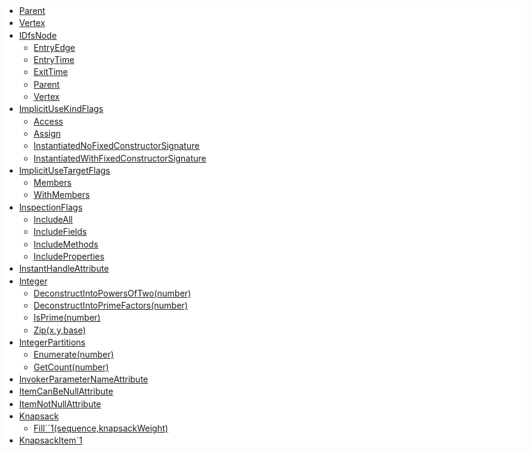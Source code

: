   - [Parent](#P-Abacaxi-Graphs-Graph`1-IBfsNode-Parent 'Abacaxi.Graphs.Graph`1.IBfsNode.Parent')
  - [Vertex](#P-Abacaxi-Graphs-Graph`1-IBfsNode-Vertex 'Abacaxi.Graphs.Graph`1.IBfsNode.Vertex')
- [IDfsNode](#T-Abacaxi-Graphs-Graph`1-IDfsNode 'Abacaxi.Graphs.Graph`1.IDfsNode')
  - [EntryEdge](#P-Abacaxi-Graphs-Graph`1-IDfsNode-EntryEdge 'Abacaxi.Graphs.Graph`1.IDfsNode.EntryEdge')
  - [EntryTime](#P-Abacaxi-Graphs-Graph`1-IDfsNode-EntryTime 'Abacaxi.Graphs.Graph`1.IDfsNode.EntryTime')
  - [ExitTime](#P-Abacaxi-Graphs-Graph`1-IDfsNode-ExitTime 'Abacaxi.Graphs.Graph`1.IDfsNode.ExitTime')
  - [Parent](#P-Abacaxi-Graphs-Graph`1-IDfsNode-Parent 'Abacaxi.Graphs.Graph`1.IDfsNode.Parent')
  - [Vertex](#P-Abacaxi-Graphs-Graph`1-IDfsNode-Vertex 'Abacaxi.Graphs.Graph`1.IDfsNode.Vertex')
- [ImplicitUseKindFlags](#T-JetBrains-Annotations-ImplicitUseKindFlags 'JetBrains.Annotations.ImplicitUseKindFlags')
  - [Access](#F-JetBrains-Annotations-ImplicitUseKindFlags-Access 'JetBrains.Annotations.ImplicitUseKindFlags.Access')
  - [Assign](#F-JetBrains-Annotations-ImplicitUseKindFlags-Assign 'JetBrains.Annotations.ImplicitUseKindFlags.Assign')
  - [InstantiatedNoFixedConstructorSignature](#F-JetBrains-Annotations-ImplicitUseKindFlags-InstantiatedNoFixedConstructorSignature 'JetBrains.Annotations.ImplicitUseKindFlags.InstantiatedNoFixedConstructorSignature')
  - [InstantiatedWithFixedConstructorSignature](#F-JetBrains-Annotations-ImplicitUseKindFlags-InstantiatedWithFixedConstructorSignature 'JetBrains.Annotations.ImplicitUseKindFlags.InstantiatedWithFixedConstructorSignature')
- [ImplicitUseTargetFlags](#T-JetBrains-Annotations-ImplicitUseTargetFlags 'JetBrains.Annotations.ImplicitUseTargetFlags')
  - [Members](#F-JetBrains-Annotations-ImplicitUseTargetFlags-Members 'JetBrains.Annotations.ImplicitUseTargetFlags.Members')
  - [WithMembers](#F-JetBrains-Annotations-ImplicitUseTargetFlags-WithMembers 'JetBrains.Annotations.ImplicitUseTargetFlags.WithMembers')
- [InspectionFlags](#T-Abacaxi-InspectionFlags 'Abacaxi.InspectionFlags')
  - [IncludeAll](#F-Abacaxi-InspectionFlags-IncludeAll 'Abacaxi.InspectionFlags.IncludeAll')
  - [IncludeFields](#F-Abacaxi-InspectionFlags-IncludeFields 'Abacaxi.InspectionFlags.IncludeFields')
  - [IncludeMethods](#F-Abacaxi-InspectionFlags-IncludeMethods 'Abacaxi.InspectionFlags.IncludeMethods')
  - [IncludeProperties](#F-Abacaxi-InspectionFlags-IncludeProperties 'Abacaxi.InspectionFlags.IncludeProperties')
- [InstantHandleAttribute](#T-JetBrains-Annotations-InstantHandleAttribute 'JetBrains.Annotations.InstantHandleAttribute')
- [Integer](#T-Abacaxi-Integer 'Abacaxi.Integer')
  - [DeconstructIntoPowersOfTwo(number)](#M-Abacaxi-Integer-DeconstructIntoPowersOfTwo-System-Int32- 'Abacaxi.Integer.DeconstructIntoPowersOfTwo(System.Int32)')
  - [DeconstructIntoPrimeFactors(number)](#M-Abacaxi-Integer-DeconstructIntoPrimeFactors-System-Int32- 'Abacaxi.Integer.DeconstructIntoPrimeFactors(System.Int32)')
  - [IsPrime(number)](#M-Abacaxi-Integer-IsPrime-System-Int32- 'Abacaxi.Integer.IsPrime(System.Int32)')
  - [Zip(x,y,base)](#M-Abacaxi-Integer-Zip-System-Int32,System-Int32,System-Int32- 'Abacaxi.Integer.Zip(System.Int32,System.Int32,System.Int32)')
- [IntegerPartitions](#T-Abacaxi-IntegerPartitions 'Abacaxi.IntegerPartitions')
  - [Enumerate(number)](#M-Abacaxi-IntegerPartitions-Enumerate-System-Int32- 'Abacaxi.IntegerPartitions.Enumerate(System.Int32)')
  - [GetCount(number)](#M-Abacaxi-IntegerPartitions-GetCount-System-Int32- 'Abacaxi.IntegerPartitions.GetCount(System.Int32)')
- [InvokerParameterNameAttribute](#T-JetBrains-Annotations-InvokerParameterNameAttribute 'JetBrains.Annotations.InvokerParameterNameAttribute')
- [ItemCanBeNullAttribute](#T-JetBrains-Annotations-ItemCanBeNullAttribute 'JetBrains.Annotations.ItemCanBeNullAttribute')
- [ItemNotNullAttribute](#T-JetBrains-Annotations-ItemNotNullAttribute 'JetBrains.Annotations.ItemNotNullAttribute')
- [Knapsack](#T-Abacaxi-Knapsack 'Abacaxi.Knapsack')
  - [Fill\`\`1(sequence,knapsackWeight)](#M-Abacaxi-Knapsack-Fill``1-System-Collections-Generic-IEnumerable{Abacaxi-KnapsackItem{``0}},System-Int32- 'Abacaxi.Knapsack.Fill``1(System.Collections.Generic.IEnumerable{Abacaxi.KnapsackItem{``0}},System.Int32)')
- [KnapsackItem\`1](#T-Abacaxi-KnapsackItem`1 'Abacaxi.KnapsackItem`1')